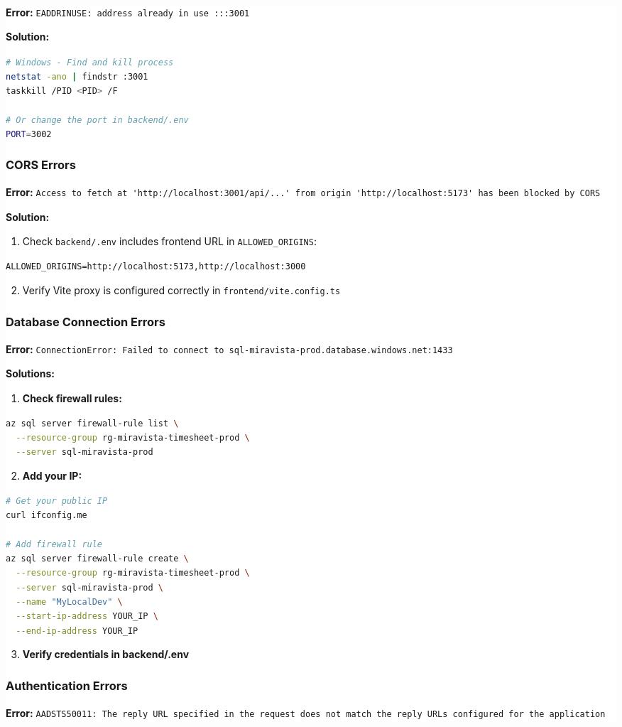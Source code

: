 **Error:** `EADDRINUSE: address already in use :::3001`

**Solution:**
```bash
# Windows - Find and kill process
netstat -ano | findstr :3001
taskkill /PID <PID> /F

# Or change the port in backend/.env
PORT=3002
```

### CORS Errors

**Error:** `Access to fetch at 'http://localhost:3001/api/...' from origin 'http://localhost:5173' has been blocked by CORS`

**Solution:**
1. Check `backend/.env` includes frontend URL in `ALLOWED_ORIGINS`:
```env
ALLOWED_ORIGINS=http://localhost:5173,http://localhost:3000
```

2. Verify Vite proxy is configured correctly in `frontend/vite.config.ts`

### Database Connection Errors

**Error:** `ConnectionError: Failed to connect to sql-miravista-prod.database.windows.net:1433`

**Solutions:**
1. **Check firewall rules:**
```bash
az sql server firewall-rule list \
  --resource-group rg-miravista-timesheet-prod \
  --server sql-miravista-prod
```

2. **Add your IP:**
```bash
# Get your public IP
curl ifconfig.me

# Add firewall rule
az sql server firewall-rule create \
  --resource-group rg-miravista-timesheet-prod \
  --server sql-miravista-prod \
  --name "MyLocalDev" \
  --start-ip-address YOUR_IP \
  --end-ip-address YOUR_IP
```

3. **Verify credentials in backend/.env**

### Authentication Errors

**Error:** `AADSTS50011: The reply URL specified in the request does not match the reply URLs configured for the application`
